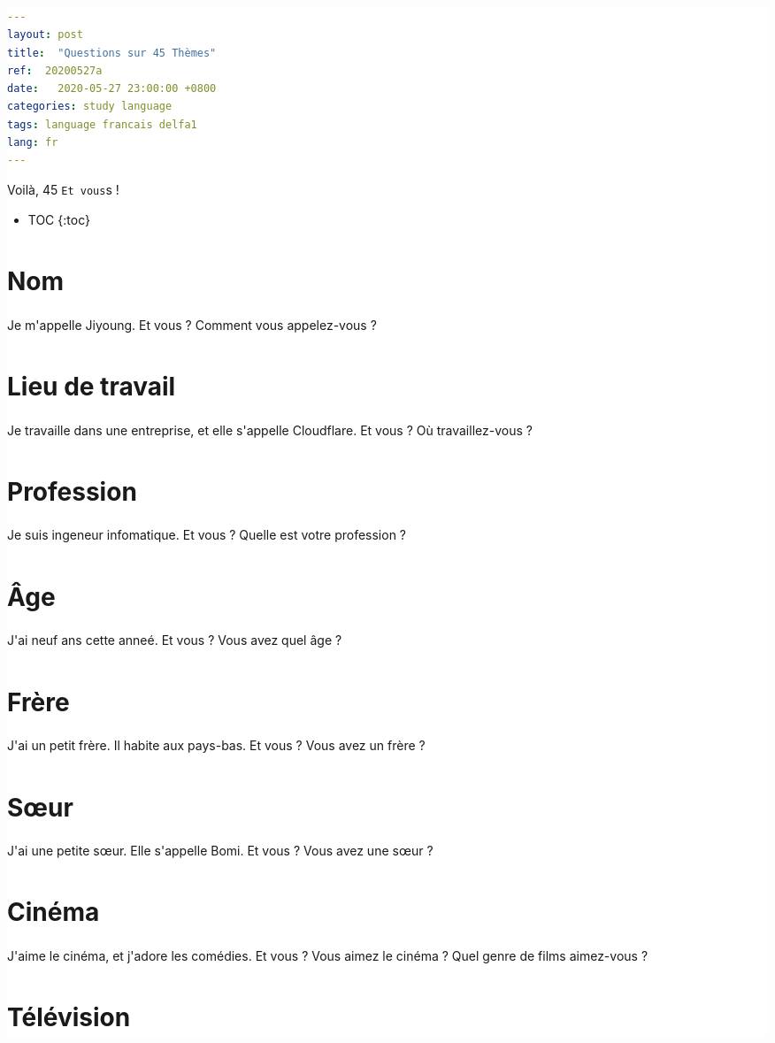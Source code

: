 ```yaml
---
layout: post
title:  "Questions sur 45 Thèmes"
ref:  20200527a
date:   2020-05-27 23:00:00 +0800
categories: study language
tags: language francais delfa1
lang: fr
---
```


Voilà, 45 `Et vous`s !

* TOC
{:toc}

# Nom

Je m'appelle Jiyoung. Et vous ? Comment vous appelez-vous ?

# Lieu de travail

Je travaille dans une entreprise, et elle s'appelle Cloudflare. Et vous ? Où travaillez-vous ?

# Profession

Je suis ingeneur infomatique. Et vous ? Quelle est votre profession ?

# Âge

J'ai neuf ans cette anneé. Et vous ? Vous avez quel âge ?

# Frère 

J'ai un petit frère. Il habite aux pays-bas. Et vous ? Vous avez un frère ?

# Sœur

J'ai une petite sœur. Elle s'appelle Bomi. Et vous ? Vous avez une sœur ?

# Cinéma

J'aime le cinéma, et j'adore les comédies. Et vous ? Vous aimez le cinéma ? Quel genre de films aimez-vous ?

# Télévision
